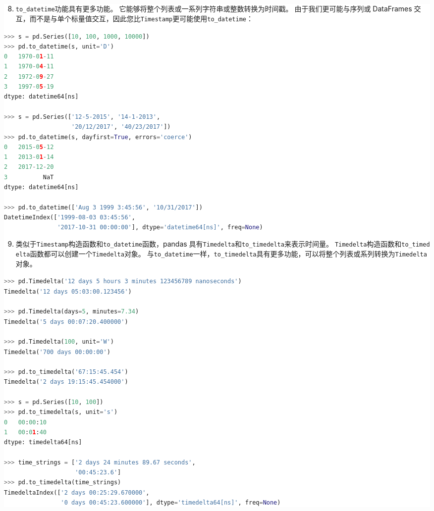 8.  `to_datetime`功能具有更多功能。 它能够将整个列表或一系列字符串或整数转换为时间戳。 由于我们更可能与序列或 DataFrames 交互，而不是与单个标量值交互，因此您比`Timestamp`更可能使用`to_datetime`：

```py
>>> s = pd.Series([10, 100, 1000, 10000])
>>> pd.to_datetime(s, unit='D')
0   1970-01-11
1   1970-04-11
2   1972-09-27
3   1997-05-19
dtype: datetime64[ns]

>>> s = pd.Series(['12-5-2015', '14-1-2013',
                   '20/12/2017', '40/23/2017'])
>>> pd.to_datetime(s, dayfirst=True, errors='coerce')
0   2015-05-12
1   2013-01-14
2   2017-12-20
3          NaT
dtype: datetime64[ns]

>>> pd.to_datetime(['Aug 3 1999 3:45:56', '10/31/2017'])
DatetimeIndex(['1999-08-03 03:45:56', 
               '2017-10-31 00:00:00'], dtype='datetime64[ns]', freq=None)
```

9.  类似于`Timestamp`构造函数和`to_datetime`函数，pandas 具有`Timedelta`和`to_timedelta`来表示时间量。 `Timedelta`构造函数和`to_timedelta`函数都可以创建一个`Timedelta`对象。 与`to_datetime`一样，`to_timedelta`具有更多功能，可以将整个列表或系列转换为`Timedelta`对象。

```py
>>> pd.Timedelta('12 days 5 hours 3 minutes 123456789 nanoseconds')
Timedelta('12 days 05:03:00.123456')

>>> pd.Timedelta(days=5, minutes=7.34)
Timedelta('5 days 00:07:20.400000')

>>> pd.Timedelta(100, unit='W')
Timedelta('700 days 00:00:00')

>>> pd.to_timedelta('67:15:45.454')
Timedelta('2 days 19:15:45.454000')

>>> s = pd.Series([10, 100])
>>> pd.to_timedelta(s, unit='s')
0   00:00:10
1   00:01:40
dtype: timedelta64[ns]

>>> time_strings = ['2 days 24 minutes 89.67 seconds',
                    '00:45:23.6']
>>> pd.to_timedelta(time_strings)
TimedeltaIndex(['2 days 00:25:29.670000', 
                '0 days 00:45:23.600000'], dtype='timedelta64[ns]', freq=None)
```

